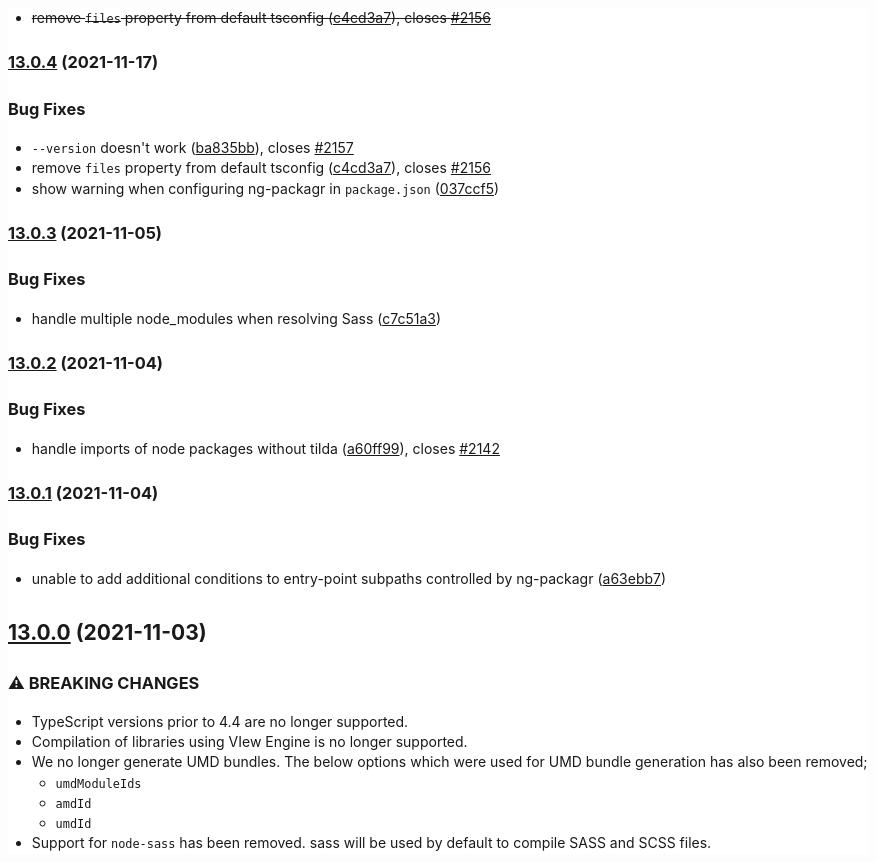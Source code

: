* ~~remove `files` property from default tsconfig ([c4cd3a7](https://github.com/ng-packagr/ng-packagr/commit/c4cd3a7bf482e1732d25afeaa76cc9d9c41a6efc)), closes [#2156](https://github.com/ng-packagr/ng-packagr/issues/2156)~~

### [13.0.4](https://github.com/ng-packagr/ng-packagr/compare/v13.0.3...v13.0.4) (2021-11-17)


### Bug Fixes

* `--version` doesn't work ([ba835bb](https://github.com/ng-packagr/ng-packagr/commit/ba835bbfe39725085fdaec4fae7e93d355d68f59)), closes [#2157](https://github.com/ng-packagr/ng-packagr/issues/2157)
* remove `files` property from default tsconfig ([c4cd3a7](https://github.com/ng-packagr/ng-packagr/commit/c4cd3a7bf482e1732d25afeaa76cc9d9c41a6efc)), closes [#2156](https://github.com/ng-packagr/ng-packagr/issues/2156)
* show warning when configuring ng-packagr in `package.json` ([037ccf5](https://github.com/ng-packagr/ng-packagr/commit/037ccf5cf30c1680251199b6affb7ecb0c89ee01))

### [13.0.3](https://github.com/ng-packagr/ng-packagr/compare/v13.0.2...v13.0.3) (2021-11-05)


### Bug Fixes

* handle multiple node_modules when resolving Sass ([c7c51a3](https://github.com/ng-packagr/ng-packagr/commit/c7c51a34b016cbff07441c59e5a18a211ec1d729))

### [13.0.2](https://github.com/ng-packagr/ng-packagr/compare/v13.0.1...v13.0.2) (2021-11-04)


### Bug Fixes

* handle imports of node packages without tilda ([a60ff99](https://github.com/ng-packagr/ng-packagr/commit/a60ff999aeb44449ee7f1fe3b469888a2397469f)), closes [#2142](https://github.com/ng-packagr/ng-packagr/issues/2142)

### [13.0.1](https://github.com/ng-packagr/ng-packagr/compare/v13.0.0...v13.0.1) (2021-11-04)


### Bug Fixes

* unable to add additional conditions to entry-point subpaths controlled by ng-packagr ([a63ebb7](https://github.com/ng-packagr/ng-packagr/commit/a63ebb7b37a9ab0b266056acf40cf4a21dfbc2a0))

## [13.0.0](https://github.com/ng-packagr/ng-packagr/compare/v13.0.0-rc.3...v13.0.0) (2021-11-03)

### ⚠ BREAKING CHANGES

* TypeScript versions prior to 4.4 are no longer supported.
* Compilation of libraries using VIew Engine is no longer supported.
* We no longer generate UMD bundles. The below options which were used for UMD bundle generation has also been removed;
  - `umdModuleIds`
  - `amdId`
  - `umdId`
* Support for `node-sass`  has been removed. sass will be used by default to compile SASS and SCSS files.
